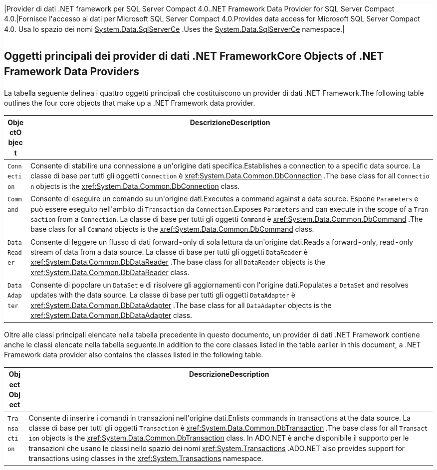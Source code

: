 |<span data-ttu-id="771a6-124">Provider di dati .NET framework per SQL Server Compact 4.0.</span><span class="sxs-lookup"><span data-stu-id="771a6-124">.NET Framework Data Provider for SQL Server Compact 4.0.</span></span>|<span data-ttu-id="771a6-125">Fornisce l'accesso ai dati per Microsoft SQL Server Compact 4.0.</span><span class="sxs-lookup"><span data-stu-id="771a6-125">Provides data access for Microsoft SQL Server Compact 4.0.</span></span> <span data-ttu-id="771a6-126">Usa lo spazio dei nomi [System.Data.SqlServerCe](https://docs.microsoft.com/previous-versions/sql/compact/sql-server-compact-4.0/ec4st0e3(v=vs.100)) .</span><span class="sxs-lookup"><span data-stu-id="771a6-126">Uses the [System.Data.SqlServerCe](https://docs.microsoft.com/previous-versions/sql/compact/sql-server-compact-4.0/ec4st0e3(v=vs.100)) namespace.</span></span>|  
  
## <a name="core-objects-of-net-framework-data-providers"></a><span data-ttu-id="771a6-127">Oggetti principali dei provider di dati .NET Framework</span><span class="sxs-lookup"><span data-stu-id="771a6-127">Core Objects of .NET Framework Data Providers</span></span>  
 <span data-ttu-id="771a6-128">La tabella seguente delinea i quattro oggetti principali che costituiscono un provider di dati .NET Framework.</span><span class="sxs-lookup"><span data-stu-id="771a6-128">The following table outlines the four core objects that make up a .NET Framework data provider.</span></span>  
  
|<span data-ttu-id="771a6-129">Object</span><span class="sxs-lookup"><span data-stu-id="771a6-129">Object</span></span>|<span data-ttu-id="771a6-130">Descrizione</span><span class="sxs-lookup"><span data-stu-id="771a6-130">Description</span></span>|  
|------------|-----------------|  
|`Connection`|<span data-ttu-id="771a6-131">Consente di stabilire una connessione a un'origine dati specifica.</span><span class="sxs-lookup"><span data-stu-id="771a6-131">Establishes a connection to a specific data source.</span></span> <span data-ttu-id="771a6-132">La classe di base per tutti gli oggetti `Connection` è <xref:System.Data.Common.DbConnection> .</span><span class="sxs-lookup"><span data-stu-id="771a6-132">The base class for all `Connection` objects is the <xref:System.Data.Common.DbConnection> class.</span></span>|  
|`Command`|<span data-ttu-id="771a6-133">Consente di eseguire un comando su un'origine dati.</span><span class="sxs-lookup"><span data-stu-id="771a6-133">Executes a command against a data source.</span></span> <span data-ttu-id="771a6-134">Espone `Parameters` e può essere eseguito nell'ambito di `Transaction` da `Connection`.</span><span class="sxs-lookup"><span data-stu-id="771a6-134">Exposes `Parameters` and can execute in the scope of a `Transaction` from a `Connection`.</span></span> <span data-ttu-id="771a6-135">La classe di base per tutti gli oggetti `Command` è <xref:System.Data.Common.DbCommand> .</span><span class="sxs-lookup"><span data-stu-id="771a6-135">The base class for all `Command` objects is the <xref:System.Data.Common.DbCommand> class.</span></span>|  
|`DataReader`|<span data-ttu-id="771a6-136">Consente di leggere un flusso di dati forward-only di sola lettura da un'origine dati.</span><span class="sxs-lookup"><span data-stu-id="771a6-136">Reads a forward-only, read-only stream of data from a data source.</span></span> <span data-ttu-id="771a6-137">La classe di base per tutti gli oggetti `DataReader` è <xref:System.Data.Common.DbDataReader> .</span><span class="sxs-lookup"><span data-stu-id="771a6-137">The base class for all `DataReader` objects is the <xref:System.Data.Common.DbDataReader> class.</span></span>|  
|`DataAdapter`|<span data-ttu-id="771a6-138">Consente di popolare un `DataSet` e di risolvere gli aggiornamenti con l'origine dati.</span><span class="sxs-lookup"><span data-stu-id="771a6-138">Populates a `DataSet` and resolves updates with the data source.</span></span> <span data-ttu-id="771a6-139">La classe di base per tutti gli oggetti `DataAdapter` è <xref:System.Data.Common.DbDataAdapter> .</span><span class="sxs-lookup"><span data-stu-id="771a6-139">The base class for all `DataAdapter` objects is the <xref:System.Data.Common.DbDataAdapter> class.</span></span>|  
  
 <span data-ttu-id="771a6-140">Oltre alle classi principali elencate nella tabella precedente in questo documento, un provider di dati .NET Framework contiene anche le classi elencate nella tabella seguente.</span><span class="sxs-lookup"><span data-stu-id="771a6-140">In addition to the core classes listed in the table earlier in this document, a .NET Framework data provider also contains the classes listed in the following table.</span></span>  
  
|<span data-ttu-id="771a6-141">Object</span><span class="sxs-lookup"><span data-stu-id="771a6-141">Object</span></span>|<span data-ttu-id="771a6-142">Descrizione</span><span class="sxs-lookup"><span data-stu-id="771a6-142">Description</span></span>|  
|------------|-----------------|  
|`Transaction`|<span data-ttu-id="771a6-143">Consente di inserire i comandi in transazioni nell'origine dati.</span><span class="sxs-lookup"><span data-stu-id="771a6-143">Enlists commands in transactions at the data source.</span></span> <span data-ttu-id="771a6-144">La classe di base per tutti gli oggetti `Transaction` è <xref:System.Data.Common.DbTransaction> .</span><span class="sxs-lookup"><span data-stu-id="771a6-144">The base class for all `Transaction` objects is the <xref:System.Data.Common.DbTransaction> class.</span></span> <span data-ttu-id="771a6-145">In ADO.NET è anche disponibile il supporto per le transazioni che usano le classi nello spazio dei nomi <xref:System.Transactions> .</span><span class="sxs-lookup"><span data-stu-id="771a6-145">ADO.NET also provides support for transactions using classes in the <xref:System.Transactions> namespace.</span></span>|  